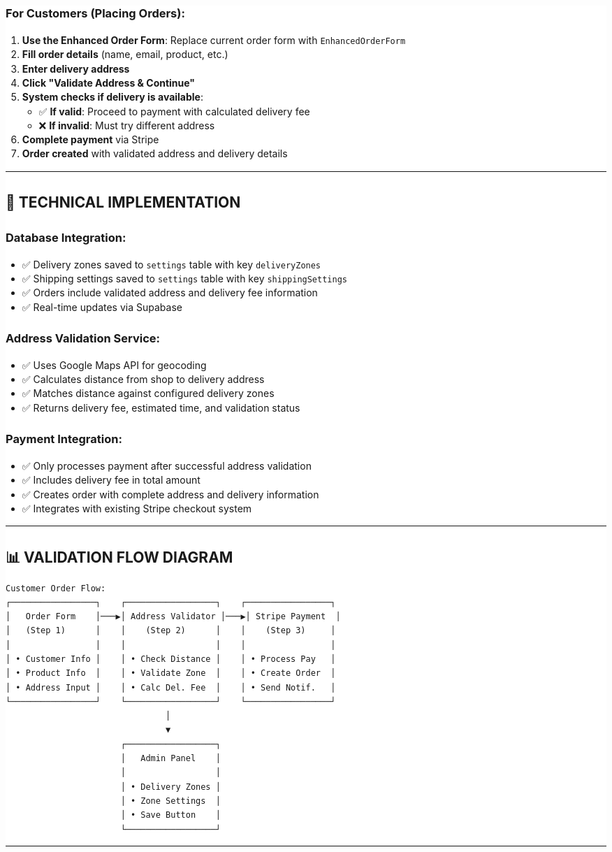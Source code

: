### **For Customers (Placing Orders)**:

1. **Use the Enhanced Order Form**: Replace current order form with `EnhancedOrderForm`
2. **Fill order details** (name, email, product, etc.)
3. **Enter delivery address**
4. **Click "Validate Address & Continue"**
5. **System checks if delivery is available**:
   - ✅ **If valid**: Proceed to payment with calculated delivery fee
   - ❌ **If invalid**: Must try different address
6. **Complete payment** via Stripe
7. **Order created** with validated address and delivery details

---

## 🔧 **TECHNICAL IMPLEMENTATION**

### **Database Integration**:
- ✅ Delivery zones saved to `settings` table with key `deliveryZones`
- ✅ Shipping settings saved to `settings` table with key `shippingSettings`
- ✅ Orders include validated address and delivery fee information
- ✅ Real-time updates via Supabase

### **Address Validation Service**:
- ✅ Uses Google Maps API for geocoding
- ✅ Calculates distance from shop to delivery address
- ✅ Matches distance against configured delivery zones
- ✅ Returns delivery fee, estimated time, and validation status

### **Payment Integration**:
- ✅ Only processes payment after successful address validation
- ✅ Includes delivery fee in total amount
- ✅ Creates order with complete address and delivery information
- ✅ Integrates with existing Stripe checkout system

---

## 📊 **VALIDATION FLOW DIAGRAM**

```
Customer Order Flow:
┌─────────────────┐    ┌──────────────────┐    ┌─────────────────┐
│   Order Form    │───▶│ Address Validator │───▶│ Stripe Payment  │
│   (Step 1)      │    │    (Step 2)      │    │    (Step 3)     │
│                 │    │                  │    │                 │
│ • Customer Info │    │ • Check Distance │    │ • Process Pay   │
│ • Product Info  │    │ • Validate Zone  │    │ • Create Order  │
│ • Address Input │    │ • Calc Del. Fee  │    │ • Send Notif.   │
└─────────────────┘    └──────────────────┘    └─────────────────┘
                                │
                                ▼
                       ┌──────────────────┐
                       │   Admin Panel    │
                       │                  │
                       │ • Delivery Zones │
                       │ • Zone Settings  │
                       │ • Save Button    │
                       └──────────────────┘
```

---